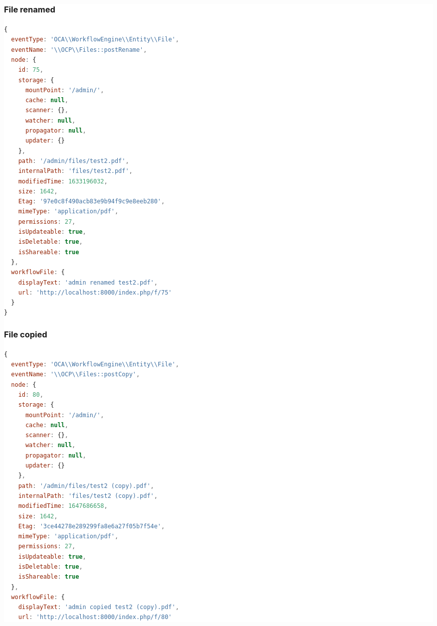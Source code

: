 ### File renamed

```javascript
{
  eventType: 'OCA\\WorkflowEngine\\Entity\\File',
  eventName: '\\OCP\\Files::postRename',
  node: {
    id: 75,
    storage: {
      mountPoint: '/admin/',
      cache: null,
      scanner: {},
      watcher: null,
      propagator: null,
      updater: {}
    },
    path: '/admin/files/test2.pdf',
    internalPath: 'files/test2.pdf',
    modifiedTime: 1633196032,
    size: 1642,
    Etag: '97e0c8f490acb83e9b94f9c9e8eeb280',
    mimeType: 'application/pdf',
    permissions: 27,
    isUpdateable: true,
    isDeletable: true,
    isShareable: true
  },
  workflowFile: {
    displayText: 'admin renamed test2.pdf',
    url: 'http://localhost:8000/index.php/f/75'
  }
}
```

### File copied

```javascript
{
  eventType: 'OCA\\WorkflowEngine\\Entity\\File',
  eventName: '\\OCP\\Files::postCopy',
  node: {
    id: 80,
    storage: {
      mountPoint: '/admin/',
      cache: null,
      scanner: {},
      watcher: null,
      propagator: null,
      updater: {}
    },
    path: '/admin/files/test2 (copy).pdf',
    internalPath: 'files/test2 (copy).pdf',
    modifiedTime: 1647686658,
    size: 1642,
    Etag: '3ce44278e289299fa8e6a27f05b7f54e',
    mimeType: 'application/pdf',
    permissions: 27,
    isUpdateable: true,
    isDeletable: true,
    isShareable: true
  },
  workflowFile: {
    displayText: 'admin copied test2 (copy).pdf',
    url: 'http://localhost:8000/index.php/f/80'
```